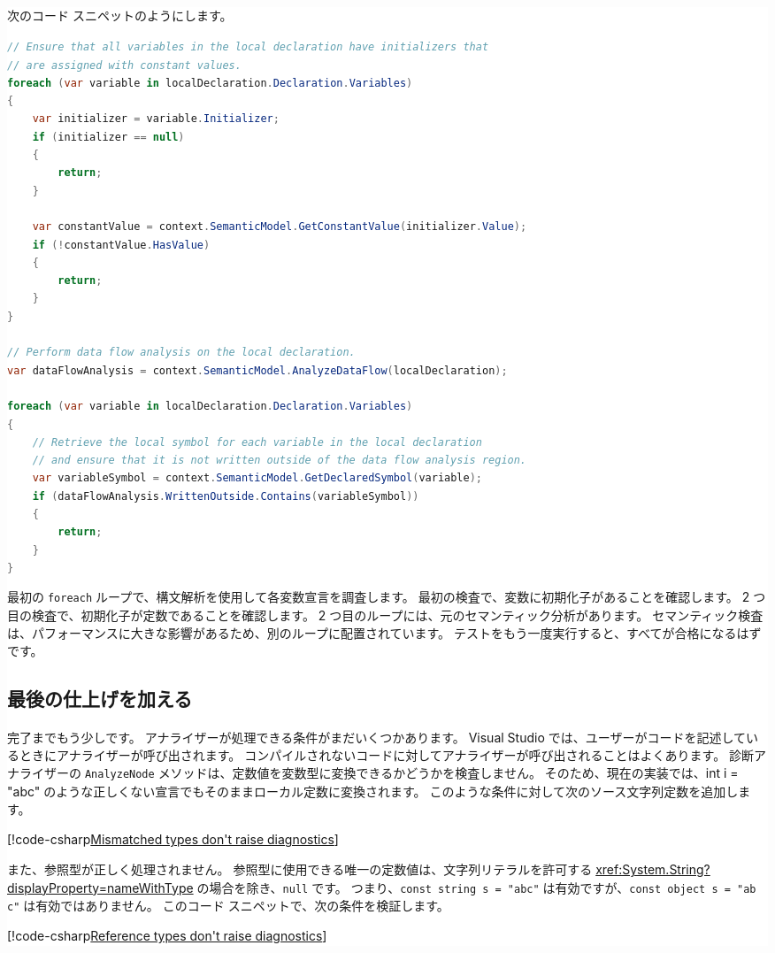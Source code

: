 次のコード スニペットのようにします。

```csharp
// Ensure that all variables in the local declaration have initializers that
// are assigned with constant values.
foreach (var variable in localDeclaration.Declaration.Variables)
{
    var initializer = variable.Initializer;
    if (initializer == null)
    {
        return;
    }

    var constantValue = context.SemanticModel.GetConstantValue(initializer.Value);
    if (!constantValue.HasValue)
    {
        return;
    }
}

// Perform data flow analysis on the local declaration.
var dataFlowAnalysis = context.SemanticModel.AnalyzeDataFlow(localDeclaration);

foreach (var variable in localDeclaration.Declaration.Variables)
{
    // Retrieve the local symbol for each variable in the local declaration
    // and ensure that it is not written outside of the data flow analysis region.
    var variableSymbol = context.SemanticModel.GetDeclaredSymbol(variable);
    if (dataFlowAnalysis.WrittenOutside.Contains(variableSymbol))
    {
        return;
    }
}
```

最初の `foreach` ループで、構文解析を使用して各変数宣言を調査します。 最初の検査で、変数に初期化子があることを確認します。 2 つ目の検査で、初期化子が定数であることを確認します。 2 つ目のループには、元のセマンティック分析があります。 セマンティック検査は、パフォーマンスに大きな影響があるため、別のループに配置されています。 テストをもう一度実行すると、すべてが合格になるはずです。

## <a name="add-the-final-polish"></a>最後の仕上げを加える

完了までもう少しです。 アナライザーが処理できる条件がまだいくつかあります。 Visual Studio では、ユーザーがコードを記述しているときにアナライザーが呼び出されます。 コンパイルされないコードに対してアナライザーが呼び出されることはよくあります。 診断アナライザーの `AnalyzeNode` メソッドは、定数値を変数型に変換できるかどうかを検査しません。 そのため、現在の実装では、int i = "abc" のような正しくない宣言でもそのままローカル定数に変換されます。 このような条件に対して次のソース文字列定数を追加します。

[!code-csharp[Mismatched types don't raise diagnostics](~/samples/csharp/roslyn-sdk/Tutorials/MakeConst/MakeConst.Test/MakeConstUnitTests.cs#DeclarationIsInvalid "When the variable type and the constant type don't match, there's no diagnostic")]

また、参照型が正しく処理されません。 参照型に使用できる唯一の定数値は、文字列リテラルを許可する <xref:System.String?displayProperty=nameWithType> の場合を除き、`null` です。 つまり、`const string s = "abc"` は有効ですが、`const object s = "abc"` は有効ではありません。 このコード スニペットで、次の条件を検証します。

[!code-csharp[Reference types don't raise diagnostics](~/samples/csharp/roslyn-sdk/Tutorials/MakeConst/MakeConst.Test/MakeConstUnitTests.cs#DeclarationIsntString "When the variable type is a reference type other than string, there's no diagnostic")]
